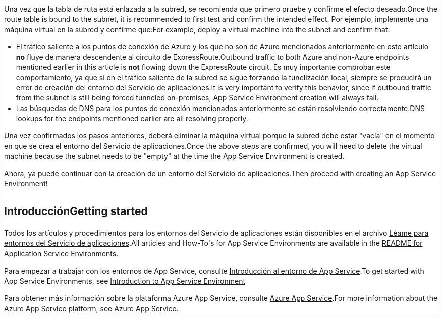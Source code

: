 <span data-ttu-id="27b31-182">Una vez que la tabla de ruta está enlazada a la subred, se recomienda que primero pruebe y confirme el efecto deseado.</span><span class="sxs-lookup"><span data-stu-id="27b31-182">Once the route table is bound to the subnet, it is recommended to first test and confirm the intended effect.</span></span>  <span data-ttu-id="27b31-183">Por ejemplo, implemente una máquina virtual en la subred y confirme que:</span><span class="sxs-lookup"><span data-stu-id="27b31-183">For example, deploy a virtual machine into the subnet and confirm that:</span></span>

* <span data-ttu-id="27b31-184">El tráfico saliente a los puntos de conexión de Azure y los que no son de Azure mencionados anteriormente en este artículo **no** fluye de manera descendente al circuito de ExpressRoute.</span><span class="sxs-lookup"><span data-stu-id="27b31-184">Outbound traffic to both Azure and non-Azure endpoints mentioned earlier in this article is **not** flowing down the ExpressRoute circuit.</span></span>  <span data-ttu-id="27b31-185">Es muy importante comprobar este comportamiento, ya que si en el tráfico saliente de la subred se sigue forzando la tunelización local, siempre se producirá un error de creación del entorno del Servicio de aplicaciones.</span><span class="sxs-lookup"><span data-stu-id="27b31-185">It is very important to verify this behavior, since if outbound traffic from the subnet is still being forced tunneled on-premises, App Service Environment creation will always fail.</span></span> 
* <span data-ttu-id="27b31-186">Las búsquedas de DNS para los puntos de conexión mencionados anteriormente se están resolviendo correctamente.</span><span class="sxs-lookup"><span data-stu-id="27b31-186">DNS lookups for the endpoints mentioned earlier are all resolving properly.</span></span> 

<span data-ttu-id="27b31-187">Una vez confirmados los pasos anteriores, deberá eliminar la máquina virtual porque la subred debe estar "vacía" en el momento en que se crea el entorno del Servicio de aplicaciones.</span><span class="sxs-lookup"><span data-stu-id="27b31-187">Once the above steps are confirmed, you will need to delete the virtual machine because the subnet needs to be "empty" at the time the App Service Environment is created.</span></span>

<span data-ttu-id="27b31-188">Ahora, ya puede continuar con la creación de un entorno del Servicio de aplicaciones.</span><span class="sxs-lookup"><span data-stu-id="27b31-188">Then proceed with creating an App Service Environment!</span></span>

## <a name="getting-started"></a><span data-ttu-id="27b31-189">Introducción</span><span class="sxs-lookup"><span data-stu-id="27b31-189">Getting started</span></span>
<span data-ttu-id="27b31-190">Todos los artículos y procedimientos para los entornos del Servicio de aplicaciones están disponibles en el archivo [Léame para entornos del Servicio de aplicaciones](../app-service/app-service-app-service-environments-readme.md).</span><span class="sxs-lookup"><span data-stu-id="27b31-190">All articles and How-To's for App Service Environments are available in the [README for Application Service Environments](../app-service/app-service-app-service-environments-readme.md).</span></span>

<span data-ttu-id="27b31-191">Para empezar a trabajar con los entornos de App Service, consulte [Introducción al entorno de App Service][IntroToAppServiceEnvironment].</span><span class="sxs-lookup"><span data-stu-id="27b31-191">To get started with App Service Environments, see [Introduction to App Service Environment][IntroToAppServiceEnvironment]</span></span>

<span data-ttu-id="27b31-192">Para obtener más información sobre la plataforma Azure App Service, consulte [Azure App Service][AzureAppService].</span><span class="sxs-lookup"><span data-stu-id="27b31-192">For more information about the Azure App Service platform, see [Azure App Service][AzureAppService].</span></span>


[virtualnetwork]: http://azure.microsoft.com/services/virtual-network/
[ExpressRoute]: http://azure.microsoft.com/services/expressroute/
[requiredports]: http://azure.microsoft.com/documentation/articles/app-service-app-service-environment-control-inbound-traffic/
[NetworkSecurityGroups]: http://azure.microsoft.com/documentation/articles/virtual-networks-nsg/
[UDROverview]: http://azure.microsoft.com/documentation/articles/virtual-networks-udr-overview/
[UDRHowTo]: http://azure.microsoft.com/documentation/articles/virtual-networks-udr-how-to/
[HowToCreateAnAppServiceEnvironment]: http://azure.microsoft.com/documentation/articles/app-service-web-how-to-create-an-app-service-environment/
[AzureDownloads]: http://azure.microsoft.com/en-us/downloads/ 
[DownloadCenterAddressRanges]: http://www.microsoft.com/download/details.aspx?id=41653  
[NetworkSecurityGroups]: https://azure.microsoft.com/documentation/articles/virtual-networks-nsg/
[AzureAppService]: http://azure.microsoft.com/documentation/articles/app-service-value-prop-what-is/
[IntroToAppServiceEnvironment]:  http://azure.microsoft.com/documentation/articles/app-service-app-service-environment-intro/
[NewPortal]:  https://portal.azure.com



